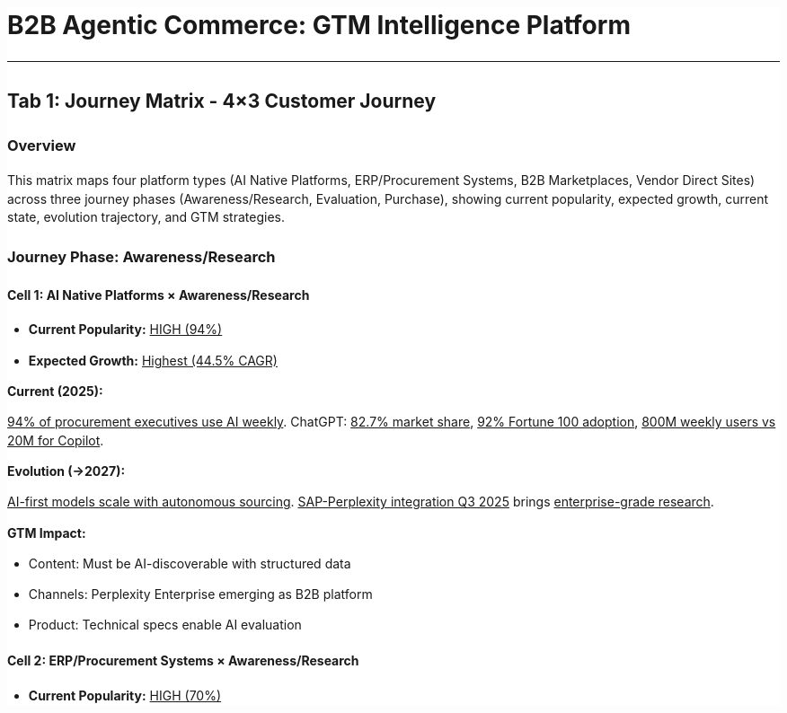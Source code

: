 # B2B Agentic Commerce: GTM Intelligence Platform

---


## Tab 1: Journey Matrix - 4×3 Customer Journey


### Overview

This matrix maps four platform types (AI Native Platforms, ERP/Procurement Systems, B2B Marketplaces, Vendor Direct Sites) across three journey phases (Awareness/Research, Evaluation, Purchase), showing current popularity, expected growth, current state, evolution trajectory, and GTM strategies.


### Journey Phase: Awareness/Research


#### Cell 1: AI Native Platforms × Awareness/Research

- **Current Popularity:** [HIGH \(94%\)](https://artofprocurement.com/blog/state-of-ai-in-procurement)

- **Expected Growth:** [Highest (44.5% CAGR)](https://www.marketsandmarkets.com/Market-Reports/ai-assistant-market-40111511.html)


**Current (2025):**

[94% of procurement executives use AI weekly](https://artofprocurement.com/blog/state-of-ai-in-procurement). ChatGPT: [82.7% market share](https://stocklytics.com/content/chatgpt-market-share/), [92% Fortune 100 adoption](https://openai.com/index/chatgpt-enterprise-two/), [800M weekly users vs 20M for Copilot](https://techcrunch.com/2025/08/29/chatgpt-passes-800m-weekly-active-users/).


**Evolution (→2027):**

[AI-first models scale with autonomous sourcing](https://artofprocurement.com/blog/state-of-ai-in-procurement). [SAP-Perplexity integration Q3 2025](https://diginomica.com/spring-event-highlight-sap-reveals-details-about-its-ai-foundation-model-and-fields-questions) brings [enterprise-grade research](https://www.guardianowldigital.com/2025/02/03/what-is-perplexity-enterprise-pro-the-a-i-b2b-product/).


**GTM Impact:**

- Content: Must be AI-discoverable with structured data

- Channels: Perplexity Enterprise emerging as B2B platform

- Product: Technical specs enable AI evaluation


#### Cell 2: ERP/Procurement Systems × Awareness/Research

- **Current Popularity:** [HIGH \(70%\)](https://www.netsuite.com/portal/resource/articles/erp/erp-statistics.shtml)
